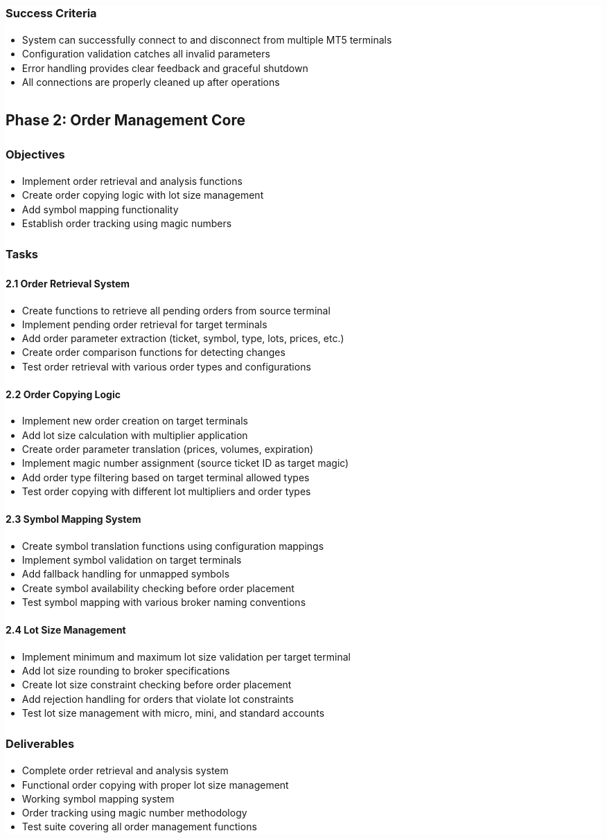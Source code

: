 ### Success Criteria
- System can successfully connect to and disconnect from multiple MT5 terminals
- Configuration validation catches all invalid parameters
- Error handling provides clear feedback and graceful shutdown
- All connections are properly cleaned up after operations

## Phase 2: Order Management Core

### Objectives
- Implement order retrieval and analysis functions
- Create order copying logic with lot size management
- Add symbol mapping functionality
- Establish order tracking using magic numbers

### Tasks

#### 2.1 Order Retrieval System
- Create functions to retrieve all pending orders from source terminal
- Implement pending order retrieval for target terminals
- Add order parameter extraction (ticket, symbol, type, lots, prices, etc.)
- Create order comparison functions for detecting changes
- Test order retrieval with various order types and configurations

#### 2.2 Order Copying Logic
- Implement new order creation on target terminals
- Add lot size calculation with multiplier application
- Create order parameter translation (prices, volumes, expiration)
- Implement magic number assignment (source ticket ID as target magic)
- Add order type filtering based on target terminal allowed types
- Test order copying with different lot multipliers and order types

#### 2.3 Symbol Mapping System
- Create symbol translation functions using configuration mappings
- Implement symbol validation on target terminals
- Add fallback handling for unmapped symbols
- Create symbol availability checking before order placement
- Test symbol mapping with various broker naming conventions

#### 2.4 Lot Size Management
- Implement minimum and maximum lot size validation per target terminal
- Add lot size rounding to broker specifications
- Create lot size constraint checking before order placement
- Add rejection handling for orders that violate lot constraints
- Test lot size management with micro, mini, and standard accounts

### Deliverables
- Complete order retrieval and analysis system
- Functional order copying with proper lot size management
- Working symbol mapping system
- Order tracking using magic number methodology
- Test suite covering all order management functions
